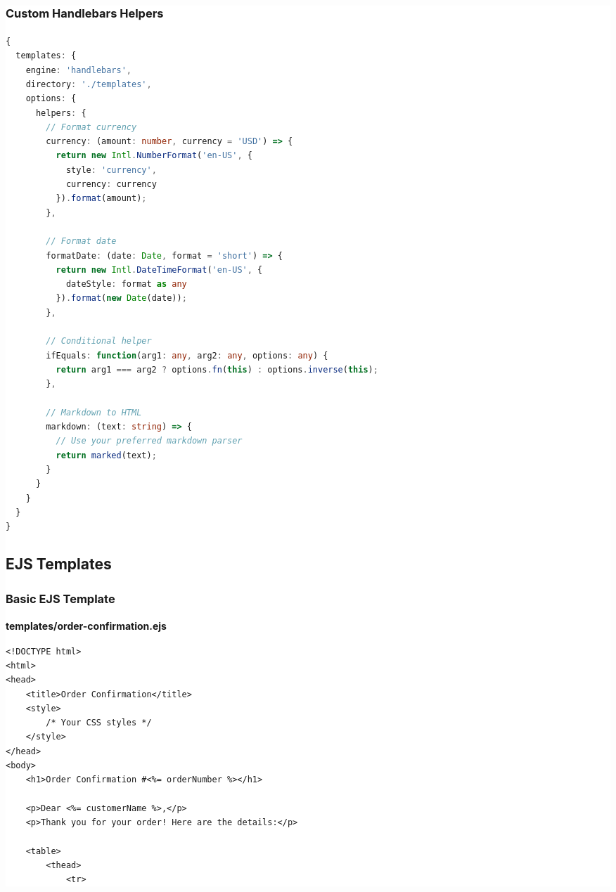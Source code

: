 ### Custom Handlebars Helpers

```typescript
{
  templates: {
    engine: 'handlebars',
    directory: './templates',
    options: {
      helpers: {
        // Format currency
        currency: (amount: number, currency = 'USD') => {
          return new Intl.NumberFormat('en-US', {
            style: 'currency',
            currency: currency
          }).format(amount);
        },
        
        // Format date
        formatDate: (date: Date, format = 'short') => {
          return new Intl.DateTimeFormat('en-US', {
            dateStyle: format as any
          }).format(new Date(date));
        },
        
        // Conditional helper
        ifEquals: function(arg1: any, arg2: any, options: any) {
          return arg1 === arg2 ? options.fn(this) : options.inverse(this);
        },
        
        // Markdown to HTML
        markdown: (text: string) => {
          // Use your preferred markdown parser
          return marked(text);
        }
      }
    }
  }
}
```

## EJS Templates

### Basic EJS Template

**templates/order-confirmation.ejs**
```ejs
<!DOCTYPE html>
<html>
<head>
    <title>Order Confirmation</title>
    <style>
        /* Your CSS styles */
    </style>
</head>
<body>
    <h1>Order Confirmation #<%= orderNumber %></h1>
    
    <p>Dear <%= customerName %>,</p>
    <p>Thank you for your order! Here are the details:</p>
    
    <table>
        <thead>
            <tr>
```
